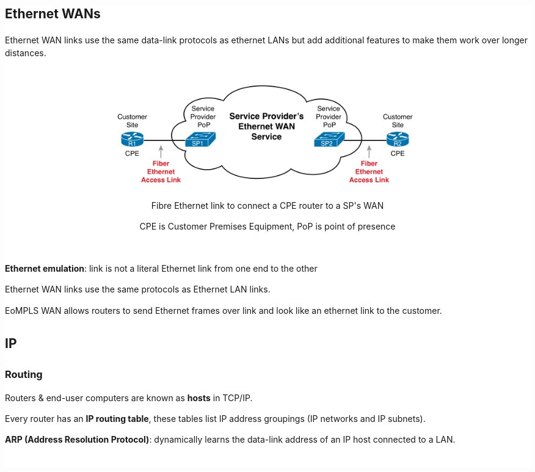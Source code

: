 ## Ethernet WANs

Ethernet WAN links use the same data-link protocols as ethernet LANs but add additional features to make them work over longer distances.

<div style="text-align: center">
    <br>
    <img src="images/sp-wan.png" width="500px" alt="Fibre Ethernet link to connect a CPE router to a SP's WAN">
    <p>Fibre Ethernet link to connect a CPE router to a SP's WAN</p>
    <p>CPE is Customer Premises Equipment, PoP is point of presence</p>
    <br>
</div>

**Ethernet emulation**: link is not a literal Ethernet link from one end to the other

Ethernet WAN links use the same protocols as Ethernet LAN links.

EoMPLS WAN allows routers to send Ethernet frames over link and look like an ethernet link to the customer.

## IP

### Routing

Routers & end-user computers are known as **hosts** in TCP/IP.

Every router has an **IP routing table**, these tables list IP address groupings (IP networks and IP subnets).

**ARP (Address Resolution Protocol)**: dynamically learns the data-link address of an IP host connected to a LAN.

<div style="text-align: center">
    <br>
